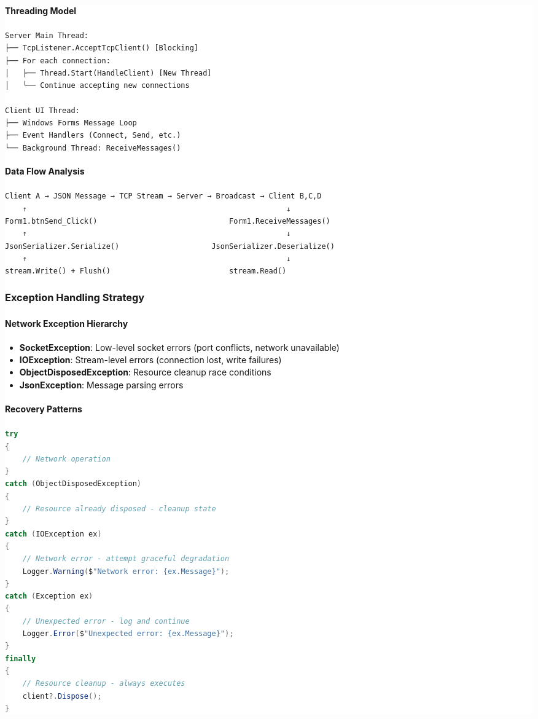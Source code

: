 #### **Threading Model**
```
Server Main Thread:
├── TcpListener.AcceptTcpClient() [Blocking]
├── For each connection:
│   ├── Thread.Start(HandleClient) [New Thread]
│   └── Continue accepting new connections

Client UI Thread:
├── Windows Forms Message Loop
├── Event Handlers (Connect, Send, etc.)
└── Background Thread: ReceiveMessages()
```

#### **Data Flow Analysis**
```
Client A → JSON Message → TCP Stream → Server → Broadcast → Client B,C,D
    ↑                                                           ↓
Form1.btnSend_Click()                              Form1.ReceiveMessages()
    ↑                                                           ↓
JsonSerializer.Serialize()                     JsonSerializer.Deserialize()
    ↑                                                           ↓
stream.Write() + Flush()                           stream.Read()
```

### Exception Handling Strategy

#### **Network Exception Hierarchy**
- **SocketException**: Low-level socket errors (port conflicts, network unavailable)
- **IOException**: Stream-level errors (connection lost, write failures)
- **ObjectDisposedException**: Resource cleanup race conditions
- **JsonException**: Message parsing errors

#### **Recovery Patterns**
```csharp
try
{
    // Network operation
}
catch (ObjectDisposedException)
{
    // Resource already disposed - cleanup state
}
catch (IOException ex)
{
    // Network error - attempt graceful degradation
    Logger.Warning($"Network error: {ex.Message}");
}
catch (Exception ex)
{
    // Unexpected error - log and continue
    Logger.Error($"Unexpected error: {ex.Message}");
}
finally
{
    // Resource cleanup - always executes
    client?.Dispose();
}
```
